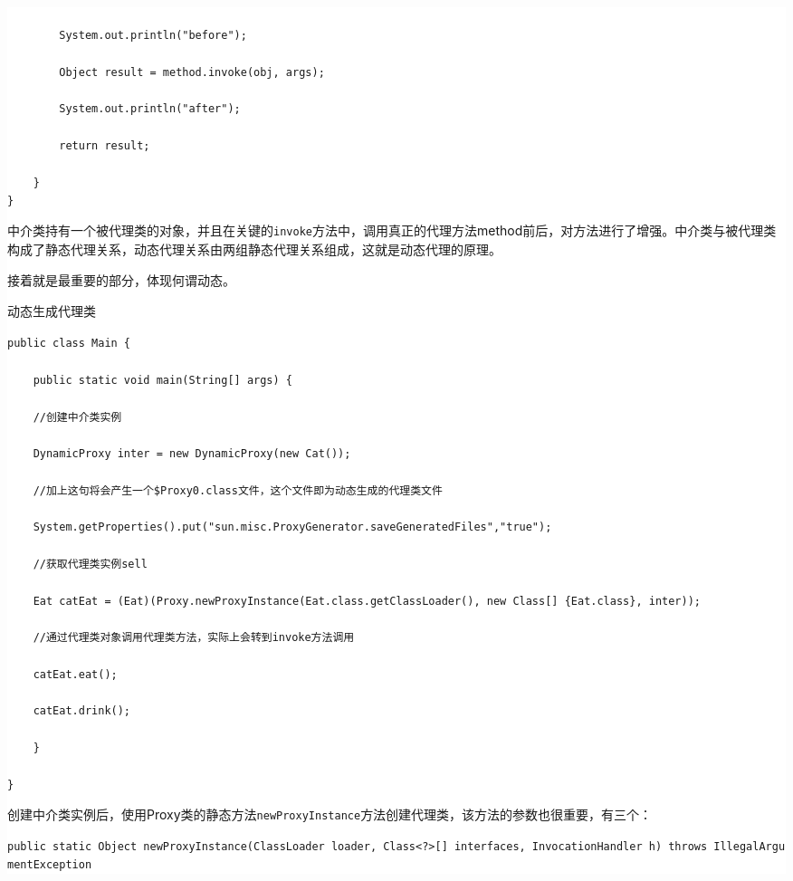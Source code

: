 ```
  
		System.out.println("before"); 
  
		Object result = method.invoke(obj, args); 
  
		System.out.println("after"); 
  
		return result; 
  
	} 
} 
```

中介类持有一个被代理类的对象，并且在关键的`invoke`方法中，调用真正的代理方法method前后，对方法进行了增强。中介类与被代理类构成了静态代理关系，动态代理关系由两组静态代理关系组成，这就是动态代理的原理。

接着就是最重要的部分，体现何谓动态。

动态生成代理类

```
public class Main { 
  
	public static void main(String[] args) { 
  
	//创建中介类实例 
  
	DynamicProxy inter = new DynamicProxy(new Cat()); 
  
	//加上这句将会产生一个$Proxy0.class文件，这个文件即为动态生成的代理类文件 
  
	System.getProperties().put("sun.misc.ProxyGenerator.saveGeneratedFiles","true"); 
  
	//获取代理类实例sell 
  
	Eat catEat = (Eat)(Proxy.newProxyInstance(Eat.class.getClassLoader(), new Class[] {Eat.class}, inter)); 
  
	//通过代理类对象调用代理类方法，实际上会转到invoke方法调用 
  
	catEat.eat(); 
  
	catEat.drink(); 
  
	} 
  
} 
```

创建中介类实例后，使用Proxy类的静态方法`newProxyInstance`方法创建代理类，该方法的参数也很重要，有三个：
```
public static Object newProxyInstance(ClassLoader loader, Class<?>[] interfaces, InvocationHandler h) throws IllegalArgumentException
```
